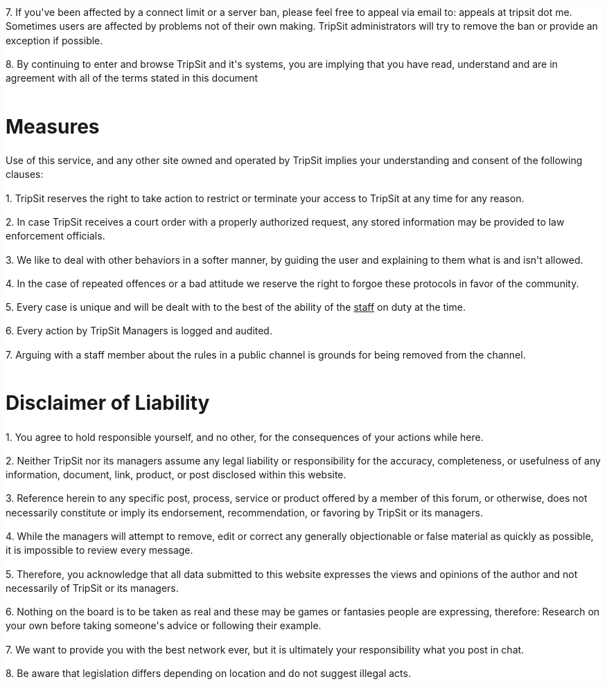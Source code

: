 7\. If you've been affected by a connect limit or a server ban, please feel free to appeal via email to: appeals at tripsit dot me. Sometimes users are affected by problems not of their own making. TripSit administrators will try to remove the ban or provide an exception if possible.

8\. By continuing to enter and browse TripSit and it's systems, you are implying that you have read, understand and are in agreement with all of the terms stated in this document

Measures
========

Use of this service, and any other site owned and operated by TripSit implies your understanding and consent of the following clauses:

1\. TripSit reserves the right to take action to restrict or terminate your access to TripSit at any time for any reason.

2\. In case TripSit receives a court order with a properly authorized request, any stored information may be provided to law enforcement officials.

3\. We like to deal with other behaviors in a softer manner, by guiding the user and explaining to them what is and isn't allowed.

4\. In the case of repeated offences or a bad attitude we reserve the right to forgoe these protocols in favor of the community.

5\. Every case is unique and will be dealt with to the best of the ability of the [staff](http://wiki.tripsit.me/wiki/List_of_staff_and_their_roles) on duty at the time.

6\. Every action by TripSit Managers is logged and audited.

7\. Arguing with a staff member about the rules in a public channel is grounds for being removed from the channel.

Disclaimer of Liability
=======================

1\. You agree to hold responsible yourself, and no other, for the consequences of your actions while here.

2\. Neither TripSit nor its managers assume any legal liability or responsibility for the accuracy, completeness, or usefulness of any information, document, link, product, or post disclosed within this website.

3\. Reference herein to any specific post, process, service or product offered by a member of this forum, or otherwise, does not necessarily constitute or imply its endorsement, recommendation, or favoring by TripSit or its managers.

4\. While the managers will attempt to remove, edit or correct any generally objectionable or false material as quickly as possible, it is impossible to review every message.

5\. Therefore, you acknowledge that all data submitted to this website expresses the views and opinions of the author and not necessarily of TripSit or its managers.

6\. Nothing on the board is to be taken as real and these may be games or fantasies people are expressing, therefore: Research on your own before taking someone's advice or following their example.

7\. We want to provide you with the best network ever, but it is ultimately your responsibility what you post in chat.

8\. Be aware that legislation differs depending on location and do not suggest illegal acts.
